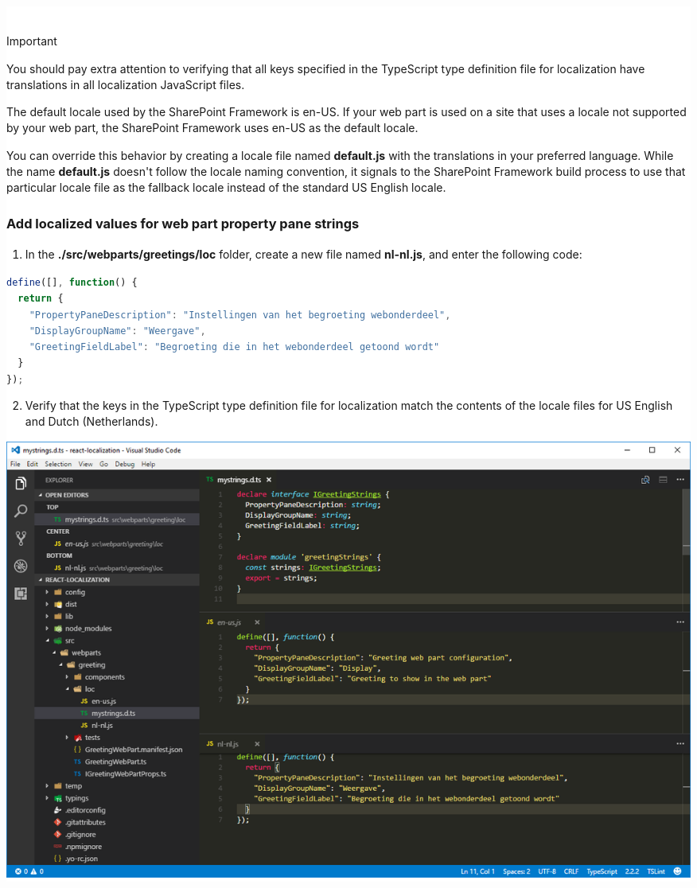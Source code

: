 <br/>

> [!IMPORTANT] 
> You should pay extra attention to verifying that all keys specified in the TypeScript type definition file for localization have translations in all localization JavaScript files.

The default locale used by the SharePoint Framework is en-US. If your web part is used on a site that uses a locale not supported by your web part, the SharePoint Framework uses en-US as the default locale. 

You can override this behavior by creating a locale file named **default.js** with the translations in your preferred language. While the name **default.js** doesn't follow the locale naming convention, it signals to the SharePoint Framework build process to use that particular locale file as the fallback locale instead of the standard US English locale.

### Add localized values for web part property pane strings

1. In the **./src/webparts/greetings/loc** folder, create a new file named **nl-nl.js**, and enter the following code:

  ```js
  define([], function() {
    return {
      "PropertyPaneDescription": "Instellingen van het begroeting webonderdeel",
      "DisplayGroupName": "Weergave",
      "GreetingFieldLabel": "Begroeting die in het webonderdeel getoond wordt"
    }
  });
  ```

2. Verify that the keys in the TypeScript type definition file for localization match the contents of the locale files for US English and Dutch (Netherlands).

  ![TypeScript type definition file for localization and locale files for US English and Dutch (Netherlands) open in Visual Studio Code side-by-side](../../../images/localization-keys-comparison.png)

